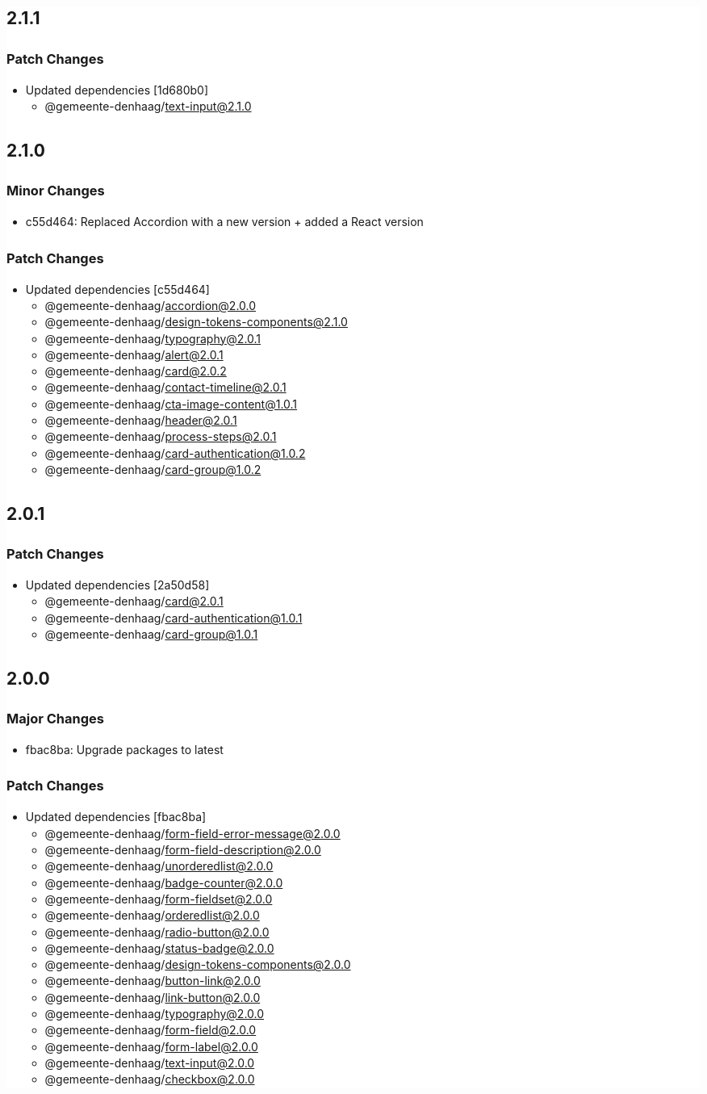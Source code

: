 ## 2.1.1

### Patch Changes

- Updated dependencies [1d680b0]
  - @gemeente-denhaag/text-input@2.1.0

## 2.1.0

### Minor Changes

- c55d464: Replaced Accordion with a new version + added a React version

### Patch Changes

- Updated dependencies [c55d464]
  - @gemeente-denhaag/accordion@2.0.0
  - @gemeente-denhaag/design-tokens-components@2.1.0
  - @gemeente-denhaag/typography@2.0.1
  - @gemeente-denhaag/alert@2.0.1
  - @gemeente-denhaag/card@2.0.2
  - @gemeente-denhaag/contact-timeline@2.0.1
  - @gemeente-denhaag/cta-image-content@1.0.1
  - @gemeente-denhaag/header@2.0.1
  - @gemeente-denhaag/process-steps@2.0.1
  - @gemeente-denhaag/card-authentication@1.0.2
  - @gemeente-denhaag/card-group@1.0.2

## 2.0.1

### Patch Changes

- Updated dependencies [2a50d58]
  - @gemeente-denhaag/card@2.0.1
  - @gemeente-denhaag/card-authentication@1.0.1
  - @gemeente-denhaag/card-group@1.0.1

## 2.0.0

### Major Changes

- fbac8ba: Upgrade packages to latest

### Patch Changes

- Updated dependencies [fbac8ba]
  - @gemeente-denhaag/form-field-error-message@2.0.0
  - @gemeente-denhaag/form-field-description@2.0.0
  - @gemeente-denhaag/unorderedlist@2.0.0
  - @gemeente-denhaag/badge-counter@2.0.0
  - @gemeente-denhaag/form-fieldset@2.0.0
  - @gemeente-denhaag/orderedlist@2.0.0
  - @gemeente-denhaag/radio-button@2.0.0
  - @gemeente-denhaag/status-badge@2.0.0
  - @gemeente-denhaag/design-tokens-components@2.0.0
  - @gemeente-denhaag/button-link@2.0.0
  - @gemeente-denhaag/link-button@2.0.0
  - @gemeente-denhaag/typography@2.0.0
  - @gemeente-denhaag/form-field@2.0.0
  - @gemeente-denhaag/form-label@2.0.0
  - @gemeente-denhaag/text-input@2.0.0
  - @gemeente-denhaag/checkbox@2.0.0